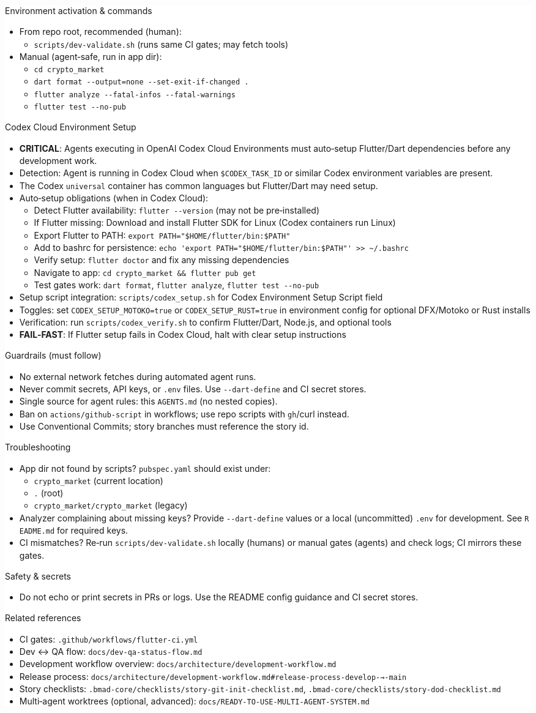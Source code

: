Environment activation & commands
- From repo root, recommended (human):
  - `scripts/dev-validate.sh` (runs same CI gates; may fetch tools)
- Manual (agent‑safe, run in app dir):
  - `cd crypto_market`
  - `dart format --output=none --set-exit-if-changed .`
  - `flutter analyze --fatal-infos --fatal-warnings`
  - `flutter test --no-pub`

Codex Cloud Environment Setup
- **CRITICAL**: Agents executing in OpenAI Codex Cloud Environments must auto‑setup Flutter/Dart dependencies before any development work.
- Detection: Agent is running in Codex Cloud when `$CODEX_TASK_ID` or similar Codex environment variables are present.
- The Codex `universal` container has common languages but Flutter/Dart may need setup.
- Auto‑setup obligations (when in Codex Cloud):
  - Detect Flutter availability: `flutter --version` (may not be pre‑installed)
  - If Flutter missing: Download and install Flutter SDK for Linux (Codex containers run Linux)
  - Export Flutter to PATH: `export PATH="$HOME/flutter/bin:$PATH"`
  - Add to bashrc for persistence: `echo 'export PATH="$HOME/flutter/bin:$PATH"' >> ~/.bashrc`
  - Verify setup: `flutter doctor` and fix any missing dependencies
  - Navigate to app: `cd crypto_market && flutter pub get`
  - Test gates work: `dart format`, `flutter analyze`, `flutter test --no-pub`
- Setup script integration: `scripts/codex_setup.sh` for Codex Environment Setup Script field
- Toggles: set `CODEX_SETUP_MOTOKO=true` or `CODEX_SETUP_RUST=true` in environment config for optional DFX/Motoko or Rust installs
- Verification: run `scripts/codex_verify.sh` to confirm Flutter/Dart, Node.js, and optional tools
- **FAIL‑FAST**: If Flutter setup fails in Codex Cloud, halt with clear setup instructions

Guardrails (must follow)
- No external network fetches during automated agent runs.
- Never commit secrets, API keys, or `.env` files. Use `--dart-define` and CI secret stores.
- Single source for agent rules: this `AGENTS.md` (no nested copies).
- Ban on `actions/github-script` in workflows; use repo scripts with `gh`/curl instead.
- Use Conventional Commits; story branches must reference the story id.

Troubleshooting
- App dir not found by scripts? `pubspec.yaml` should exist under:
  - `crypto_market` (current location)
  - `.` (root)
  - `crypto_market/crypto_market` (legacy)
- Analyzer complaining about missing keys? Provide `--dart-define` values or a local (uncommitted) `.env` for development. See `README.md` for required keys.
- CI mismatches? Re‑run `scripts/dev-validate.sh` locally (humans) or manual gates (agents) and check logs; CI mirrors these gates.

Safety & secrets
- Do not echo or print secrets in PRs or logs. Use the README config guidance and CI secret stores.

Related references
- CI gates: `.github/workflows/flutter-ci.yml`
- Dev ↔ QA flow: `docs/dev-qa-status-flow.md`
- Development workflow overview: `docs/architecture/development-workflow.md`
- Release process: `docs/architecture/development-workflow.md#release-process-develop-→-main`
- Story checklists: `.bmad-core/checklists/story-git-init-checklist.md`, `.bmad-core/checklists/story-dod-checklist.md`
- Multi‑agent worktrees (optional, advanced): `docs/READY-TO-USE-MULTI-AGENT-SYSTEM.md`
